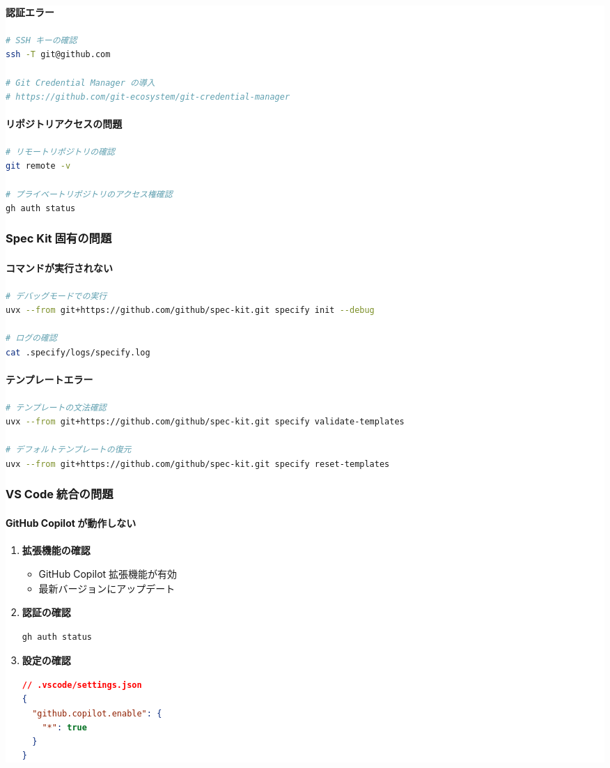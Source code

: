 #### 認証エラー

```bash
# SSH キーの確認
ssh -T git@github.com

# Git Credential Manager の導入
# https://github.com/git-ecosystem/git-credential-manager
```

#### リポジトリアクセスの問題

```bash
# リモートリポジトリの確認
git remote -v

# プライベートリポジトリのアクセス権確認
gh auth status
```

### Spec Kit 固有の問題

#### コマンドが実行されない

```bash
# デバッグモードでの実行
uvx --from git+https://github.com/github/spec-kit.git specify init --debug

# ログの確認
cat .specify/logs/specify.log
```

#### テンプレートエラー

```bash
# テンプレートの文法確認
uvx --from git+https://github.com/github/spec-kit.git specify validate-templates

# デフォルトテンプレートの復元
uvx --from git+https://github.com/github/spec-kit.git specify reset-templates
```

### VS Code 統合の問題

#### GitHub Copilot が動作しない

1. **拡張機能の確認**
   - GitHub Copilot 拡張機能が有効
   - 最新バージョンにアップデート

2. **認証の確認**
   ```bash
   gh auth status
   ```

3. **設定の確認**
   ```json
   // .vscode/settings.json
   {
     "github.copilot.enable": {
       "*": true
     }
   }
   ```
